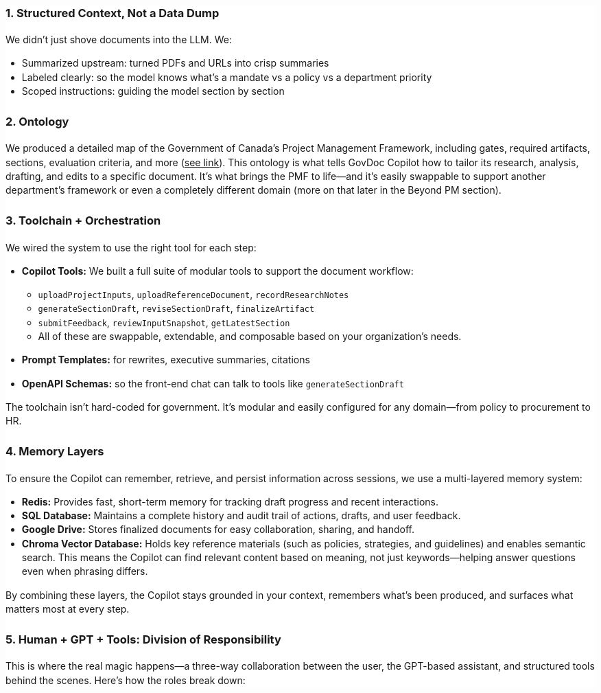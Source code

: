 ### 1. Structured Context, Not a Data Dump

We didn’t just shove documents into the LLM. We:

* Summarized upstream: turned PDFs and URLs into crisp summaries
* Labeled clearly: so the model knows what’s a mandate vs a policy vs a department priority
* Scoped instructions: guiding the model section by section

### 2. Ontology

We produced a detailed map of the Government of Canada’s Project Management Framework, including gates, required artifacts, sections, evaluation criteria, and more ([see link](https://github.com/stewmckendry/ai-delivery-sandbox/blob/sandbox-curious-falcon/project/reference/gate_reference_v2.yaml)). This ontology is what tells GovDoc Copilot how to tailor its research, analysis, drafting, and edits to a specific document. It’s what brings the PMF to life—and it’s easily swappable to support another department’s framework or even a completely different domain (more on that later in the Beyond PM section).

### 3. Toolchain + Orchestration

We wired the system to use the right tool for each step:

* **Copilot Tools:** We built a full suite of modular tools to support the document workflow:

  * `uploadProjectInputs`, `uploadReferenceDocument`, `recordResearchNotes`
  * `generateSectionDraft`, `reviseSectionDraft`, `finalizeArtifact`
  * `submitFeedback`, `reviewInputSnapshot`, `getLatestSection`
  * All of these are swappable, extendable, and composable based on your organization’s needs.

* **Prompt Templates:** for rewrites, executive summaries, citations

* **OpenAPI Schemas:** so the front-end chat can talk to tools like `generateSectionDraft`

The toolchain isn’t hard-coded for government. It’s modular and easily configured for any domain—from policy to procurement to HR.

### 4. Memory Layers

To ensure the Copilot can remember, retrieve, and persist information across sessions, we use a multi-layered memory system:

- **Redis:** Provides fast, short-term memory for tracking draft progress and recent interactions.
- **SQL Database:** Maintains a complete history and audit trail of actions, drafts, and user feedback.
- **Google Drive:** Stores finalized documents for easy collaboration, sharing, and handoff.
- **Chroma Vector Database:** Holds key reference materials (such as policies, strategies, and guidelines) and enables semantic search. This means the Copilot can find relevant content based on meaning, not just keywords—helping answer questions even when phrasing differs.

By combining these layers, the Copilot stays grounded in your context, remembers what’s been produced, and surfaces what matters most at every step.

### 5. Human + GPT + Tools: Division of Responsibility

This is where the real magic happens—a three-way collaboration between the user, the GPT-based assistant, and structured tools behind the scenes. Here’s how the roles break down:
